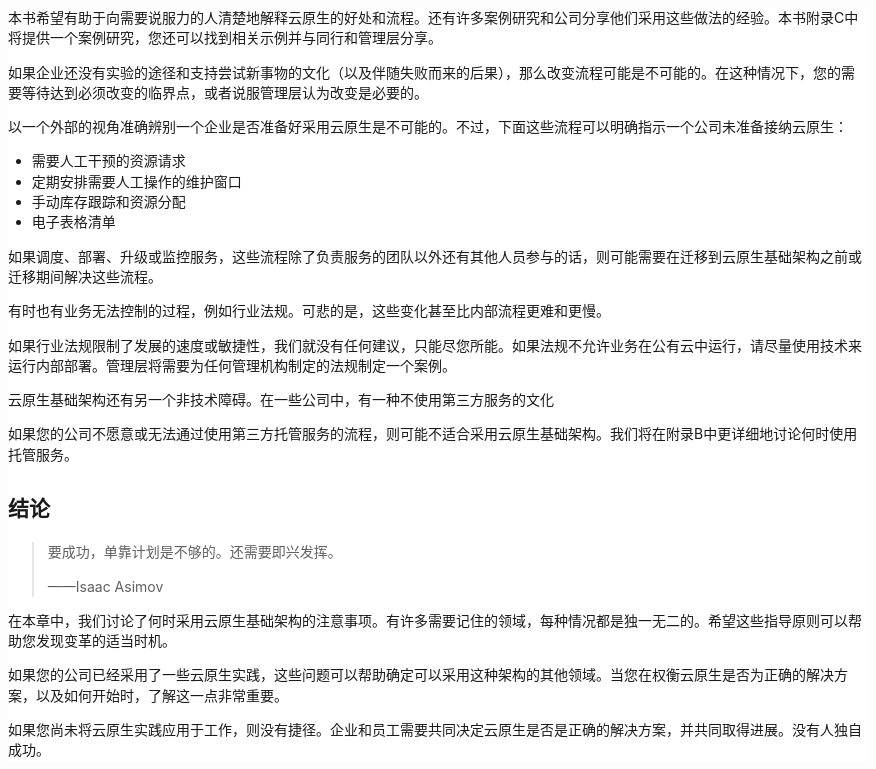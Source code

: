 本书希望有助于向需要说服力的人清楚地解释云原生的好处和流程。还有许多案例研究和公司分享他们采用这些做法的经验。本书附录C中将提供一个案例研究，您还可以找到相关示例并与同行和管理层分享。

如果企业还没有实验的途径和支持尝试新事物的文化（以及伴随失败而来的后果），那么改变流程可能是不可能的。在这种情况下，您的需要等待达到必须改变的临界点，或者说服管理层认为改变是必要的。

以一个外部的视角准确辨别一个企业是否准备好采用云原生是不可能的。不过，下面这些流程可以明确指示一个公司未准备接纳云原生：

 - 需要人工干预的资源请求
 - 定期安排需要人工操作的维护窗口
 - 手动库存跟踪和资源分配
 - 电子表格清单

如果调度、部署、升级或监控服务，这些流程除了负责服务的团队以外还有其他人员参与的话，则可能需要在迁移到云原生基础架构之前或迁移期间解决这些流程。

有时也有业务无法控制的过程，例如行业法规。可悲的是，这些变化甚至比内部流程更难和更慢。

如果行业法规限制了发展的速度或敏捷性，我们就没有任何建议，只能尽您所能。如果法规不允许业务在公有云中运行，请尽量使用技术来运行内部部署。管理层将需要为任何管理机构制定的法规制定一个案例。

云原生基础架构还有另一个非技术障碍。在一些公司中，有一种不使用第三方服务的文化

如果您的公司不愿意或无法通过使用第三方托管服务的流程，则可能不适合采用云原生基础架构。我们将在附录B中更详细地讨论何时使用托管服务。

## 结论

>要成功，单靠计划是不够的。还需要即兴发挥。
>
>——Isaac Asimov

在本章中，我们讨论了何时采用云原生基础架构的注意事项。有许多需要记住的领域，每种情况都是独一无二的。希望这些指导原则可以帮助您发现变革的适当时机。

如果您的公司已经采用了一些云原生实践，这些问题可以帮助确定可以采用这种架构的其他领域。当您在权衡云原生是否为正确的解决方案，以及如何开始时，了解这一点非常重要。

如果您尚未将云原生实践应用于工作，则没有捷径。企业和员工需要共同决定云原生是否是正确的解决方案，并共同取得进展。没有人独自成功。
